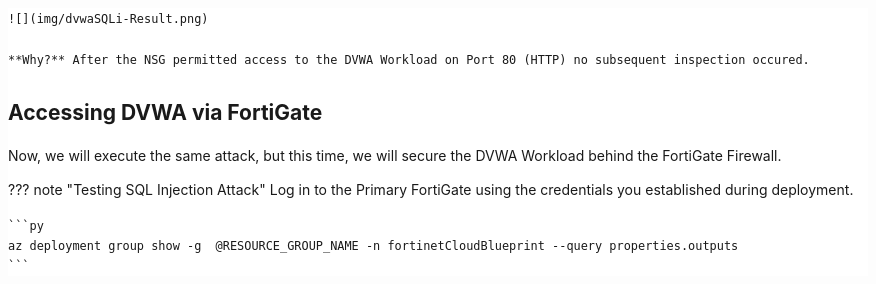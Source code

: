     ![](img/dvwaSQLi-Result.png)
    
    **Why?** After the NSG permitted access to the DVWA Workload on Port 80 (HTTP) no subsequent inspection occured.

## Accessing DVWA via FortiGate

Now, we will execute the same attack, but this time, we will secure the DVWA Workload behind the FortiGate Firewall.

??? note "Testing SQL Injection Attack"
    Log in to the Primary FortiGate using the credentials you established during deployment.

    ```py
    az deployment group show -g  @RESOURCE_GROUP_NAME -n fortinetCloudBlueprint --query properties.outputs
    ```
